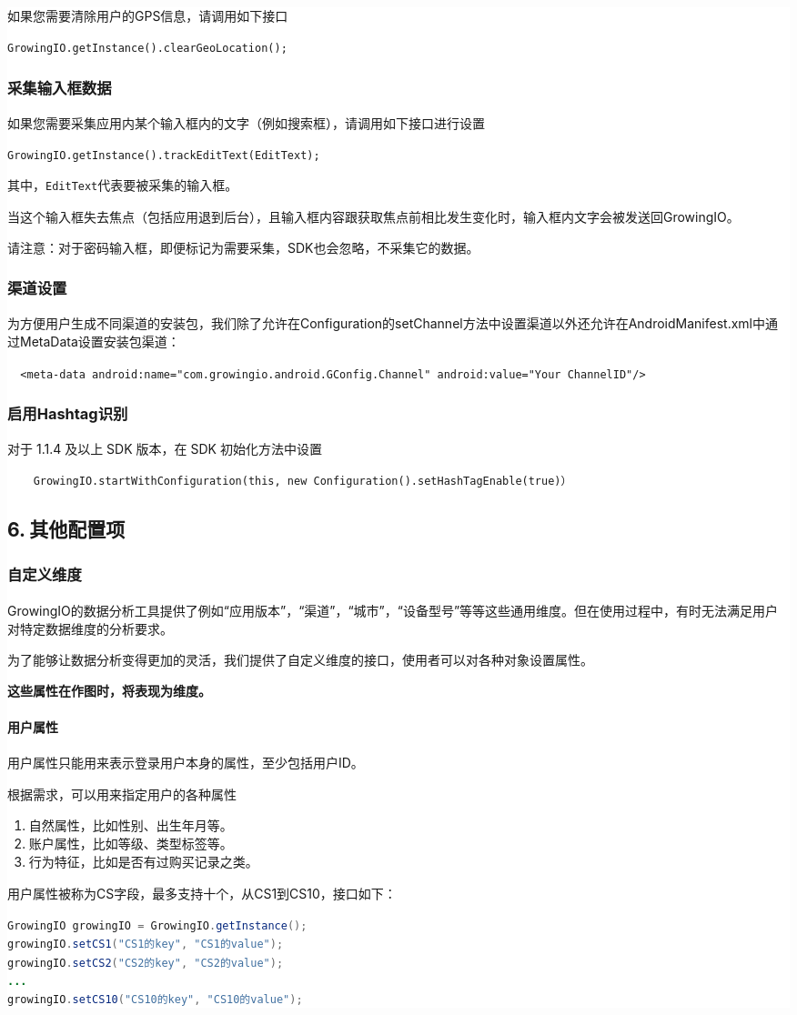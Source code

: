 如果您需要清除用户的GPS信息，请调用如下接口

```text
GrowingIO.getInstance().clearGeoLocation();
```

### 采集输入框数据

如果您需要采集应用内某个输入框内的文字（例如搜索框），请调用如下接口进行设置

```text
GrowingIO.getInstance().trackEditText(EditText);
```

其中，`EditText`代表要被采集的输入框。

当这个输入框失去焦点（包括应用退到后台），且输入框内容跟获取焦点前相比发生变化时，输入框内文字会被发送回GrowingIO。

请注意：对于密码输入框，即便标记为需要采集，SDK也会忽略，不采集它的数据。

### 渠道设置

为方便用户生成不同渠道的安装包，我们除了允许在Configuration的setChannel方法中设置渠道以外还允许在AndroidManifest.xml中通过MetaData设置安装包渠道：

```text
  <meta-data android:name="com.growingio.android.GConfig.Channel" android:value="Your ChannelID"/>
```

### 启用Hashtag识别

对于 1.1.4 及以上 SDK 版本，在 SDK 初始化方法中设置

```text
    GrowingIO.startWithConfiguration(this, new Configuration().setHashTagEnable(true)）
```

## 6. 其他配置项

### 自定义维度

GrowingIO的数据分析工具提供了例如“应用版本”，“渠道”，“城市”，“设备型号”等等这些通用维度。但在使用过程中，有时无法满足用户对特定数据维度的分析要求。

为了能够让数据分析变得更加的灵活，我们提供了自定义维度的接口，使用者可以对各种对象设置属性。

**这些属性在作图时，将表现为维度。**

#### 用户属性

用户属性只能用来表示登录用户本身的属性，至少包括用户ID。

根据需求，可以用来指定用户的各种属性

1. 自然属性，比如性别、出生年月等。
2. 账户属性，比如等级、类型标签等。
3. 行为特征，比如是否有过购买记录之类。

用户属性被称为CS字段，最多支持十个，从CS1到CS10，接口如下：

```java
GrowingIO growingIO = GrowingIO.getInstance();
growingIO.setCS1("CS1的key", "CS1的value");
growingIO.setCS2("CS2的key", "CS2的value");
...
growingIO.setCS10("CS10的key", "CS10的value");
```
